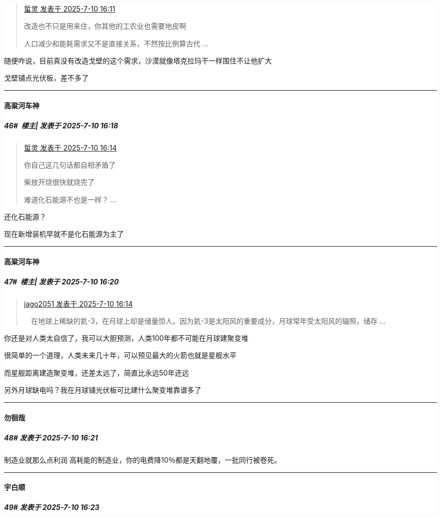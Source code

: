 <blockquote><a href="httphttps://stage1st.com/2b/forum.php?mod=redirect&amp;goto=findpost&amp;pid=68077688&amp;ptid=2256147" target="_blank">蜇灵 发表于 2025-7-10 16:11</a>

改造也不只是用来住，你其他的工农业也需要地皮啊

人口减少和能耗需求又不是直接关系，不然按比例算古代 ...</blockquote>
随便咋说，目前真没有改造戈壁的这个需求，沙漠就像塔克拉玛干一样围住不让他扩大

戈壁铺点光伏板，差不多了

*****

####  高粱河车神  
##### 46#         楼主| 发表于 2025-7-10 16:18

<blockquote><a href="httphttps://stage1st.com/2b/forum.php?mod=redirect&amp;goto=findpost&amp;pid=68077696&amp;ptid=2256147" target="_blank">蜇灵 发表于 2025-7-10 16:14</a>

你自己这几句话都自相矛盾了

柴放开烧很快就烧完了

难道化石能源不也是一样？ ...</blockquote>
还化石能源？

现在新增装机早就不是化石能源为主了

*****

####  高粱河车神  
##### 47#         楼主| 发表于 2025-7-10 16:20

<blockquote><a href="httphttps://stage1st.com/2b/forum.php?mod=redirect&amp;goto=findpost&amp;pid=68077699&amp;ptid=2256147" target="_blank">jago2051 发表于 2025-7-10 16:14</a>

　在地球上稀缺的氦-3，在月球上却是储量惊人。因为氦-3是太阳风的重要成分，月球常年受太阳风的辐照，储存 ...</blockquote>
你还是对人类太自信了，我可以大胆预测，人类100年都不可能在月球建聚变堆

很简单的一个道理，人类未来几十年，可以预见最大的火箭也就是星舰水平

而星舰距离建造聚变堆，还差太远了，简直比永远50年还远

另外月球缺电吗？我在月球铺光伏板可比建什么聚变堆靠谱多了

*****

####  勿徊哉  
##### 48#       发表于 2025-7-10 16:21

制造业就那么点利润
高耗能的制造业，你的电费降10％都是天翻地覆，一批同行被卷死。


*****

####  宇白顺  
##### 49#       发表于 2025-7-10 16:23
